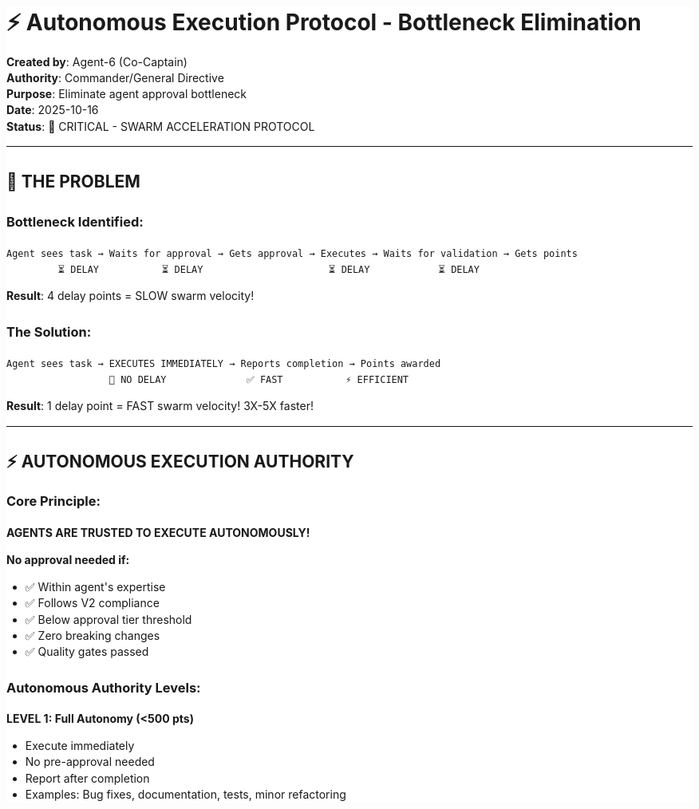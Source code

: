 # ⚡ Autonomous Execution Protocol - Bottleneck Elimination

**Created by**: Agent-6 (Co-Captain)  
**Authority**: Commander/General Directive  
**Purpose**: Eliminate agent approval bottleneck  
**Date**: 2025-10-16  
**Status**: 🚨 CRITICAL - SWARM ACCELERATION PROTOCOL

---

## 🎯 **THE PROBLEM**

### **Bottleneck Identified:**
```
Agent sees task → Waits for approval → Gets approval → Executes → Waits for validation → Gets points
         ⏳ DELAY           ⏳ DELAY                      ⏳ DELAY            ⏳ DELAY
```

**Result**: 4 delay points = SLOW swarm velocity!

### **The Solution:**
```
Agent sees task → EXECUTES IMMEDIATELY → Reports completion → Points awarded
                  🚀 NO DELAY              ✅ FAST           ⚡ EFFICIENT
```

**Result**: 1 delay point = FAST swarm velocity! 3X-5X faster!

---

## ⚡ **AUTONOMOUS EXECUTION AUTHORITY**

### **Core Principle:**

**AGENTS ARE TRUSTED TO EXECUTE AUTONOMOUSLY!**

**No approval needed if:**
- ✅ Within agent's expertise
- ✅ Follows V2 compliance
- ✅ Below approval tier threshold
- ✅ Zero breaking changes
- ✅ Quality gates passed

### **Autonomous Authority Levels:**

**LEVEL 1: Full Autonomy (<500 pts)**
- Execute immediately
- No pre-approval needed
- Report after completion
- Examples: Bug fixes, documentation, tests, minor refactoring
